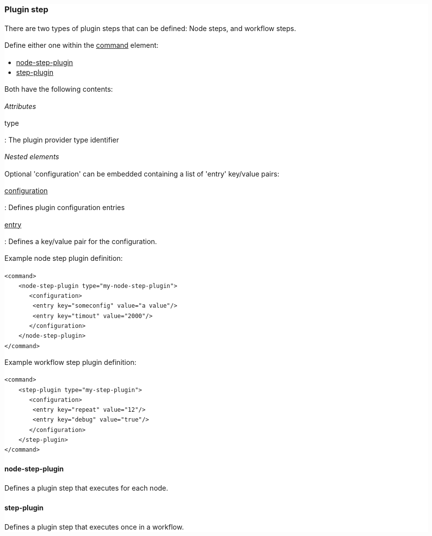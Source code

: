 ### Plugin step

There are two types of plugin steps that can be defined: Node steps, and workflow steps.

Define either one within the [command](#command) element:

* [node-step-plugin](#node-step-plugin)
* [step-plugin](#step-plugin)

Both have the following contents:

*Attributes*

type

:    The plugin provider type identifier

*Nested elements*

Optional 'configuration' can be embedded containing a list of 'entry' key/value pairs:

[configuration](#configuration)

:    Defines plugin configuration entries

[entry](#entry)

:    Defines a key/value pair for the configuration.


Example node step plugin definition:

    <command>
        <node-step-plugin type="my-node-step-plugin">
           <configuration>
            <entry key="someconfig" value="a value"/>
            <entry key="timout" value="2000"/>
           </configuration>
        </node-step-plugin>
    </command> 

Example workflow step plugin definition:

    <command>
        <step-plugin type="my-step-plugin">
           <configuration>
            <entry key="repeat" value="12"/>
            <entry key="debug" value="true"/>
           </configuration>
        </step-plugin>
    </command>     

#### node-step-plugin

Defines a plugin step that executes for each node.

#### step-plugin

Defines a plugin step that executes once in a workflow.
